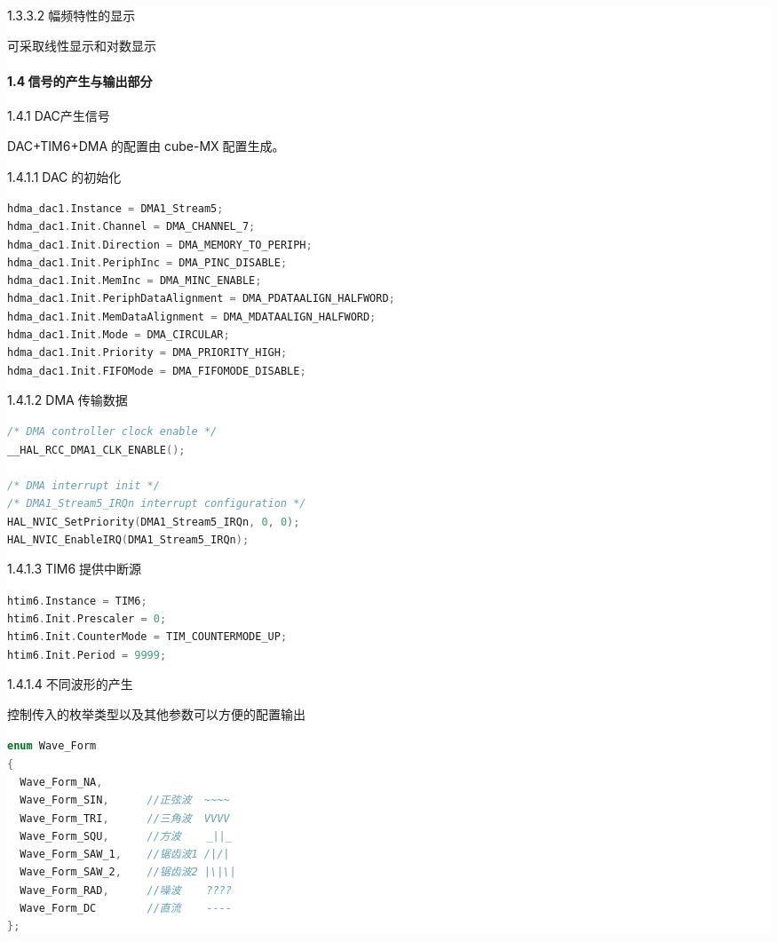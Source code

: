 1.3.3.2 幅频特性的显示

可采取线性显示和对数显示



#### 1.4 信号的产生与输出部分

1.4.1 DAC产生信号

DAC+TIM6+DMA 的配置由 cube-MX 配置生成。

1.4.1.1 DAC 的初始化

```c
hdma_dac1.Instance = DMA1_Stream5;
hdma_dac1.Init.Channel = DMA_CHANNEL_7;
hdma_dac1.Init.Direction = DMA_MEMORY_TO_PERIPH;
hdma_dac1.Init.PeriphInc = DMA_PINC_DISABLE;
hdma_dac1.Init.MemInc = DMA_MINC_ENABLE;
hdma_dac1.Init.PeriphDataAlignment = DMA_PDATAALIGN_HALFWORD;
hdma_dac1.Init.MemDataAlignment = DMA_MDATAALIGN_HALFWORD;
hdma_dac1.Init.Mode = DMA_CIRCULAR;
hdma_dac1.Init.Priority = DMA_PRIORITY_HIGH;
hdma_dac1.Init.FIFOMode = DMA_FIFOMODE_DISABLE;
```



1.4.1.2 DMA 传输数据

 ```c
 /* DMA controller clock enable */
 __HAL_RCC_DMA1_CLK_ENABLE();
 
 /* DMA interrupt init */
 /* DMA1_Stream5_IRQn interrupt configuration */
 HAL_NVIC_SetPriority(DMA1_Stream5_IRQn, 0, 0);
 HAL_NVIC_EnableIRQ(DMA1_Stream5_IRQn);
 ```

1.4.1.3 TIM6 提供中断源

```c
htim6.Instance = TIM6;
htim6.Init.Prescaler = 0;
htim6.Init.CounterMode = TIM_COUNTERMODE_UP;
htim6.Init.Period = 9999;
```



1.4.1.4 不同波形的产生

控制传入的枚举类型以及其他参数可以方便的配置输出

```c
enum Wave_Form
{
  Wave_Form_NA,     
  Wave_Form_SIN,      //正弦波  ~~~~
  Wave_Form_TRI,      //三角波  VVVV
  Wave_Form_SQU,      //方波    _||_
  Wave_Form_SAW_1,    //锯齿波1 /|/|  
  Wave_Form_SAW_2,    //锯齿波2 |\|\|  
  Wave_Form_RAD,      //噪波    ????
  Wave_Form_DC        //直流    ----
};
```
